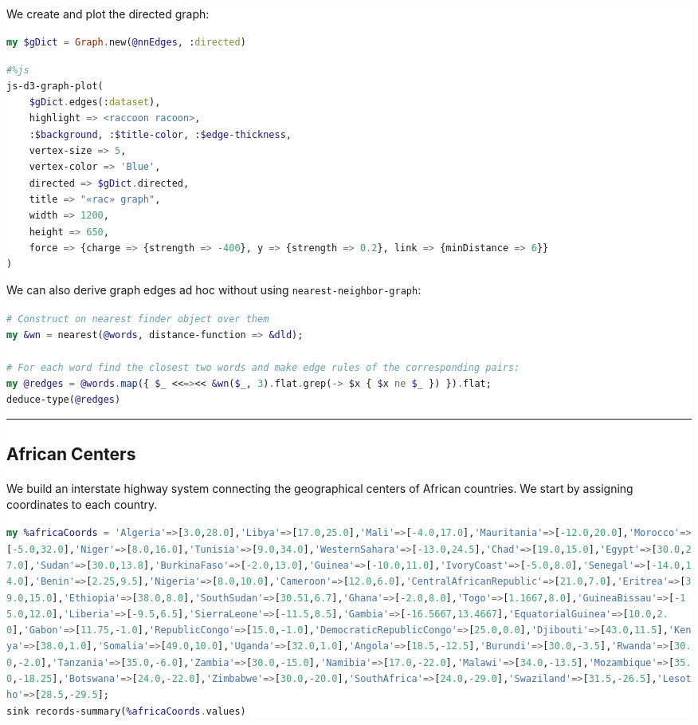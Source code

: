 We create and plot the directed graph:

```raku
my $gDict = Graph.new(@nnEdges, :directed)
```

```raku
#%js
js-d3-graph-plot(
    $gDict.edges(:dataset),
    highlight => <raccoon racoon>,
    :$background, :$title-color, :$edge-thickness, 
    vertex-size => 5,
    vertex-color => 'Blue',
    directed => $gDict.directed,
    title => "«rac» graph", 
    width => 1200,
    height => 650, 
    force => {charge => {strength => -400}, y => {strength => 0.2}, link => {minDistance => 6}}
)
```

We can also derive graph edges ad hoc without using `nearest-neighbor-graph`:

```raku
# Construct on nearest finder object over them
my &wn = nearest(@words, distance-function => &dld);

# For each word find the closest two words and make edge rules of the corresponding pairs:
my @redges = @words.map({ $_ <<=><< &wn($_, 3).flat.grep(-> $x { $x ne $_ }) }).flat;
deduce-type(@redges)
```

---

## African Centers

We build an interstate highway system connecting the geographical centers of African countries. We start by assigning coordinates to each country.

```raku
my %africaCoords = 'Algeria'=>[3.0,28.0],'Libya'=>[17.0,25.0],'Mali'=>[-4.0,17.0],'Mauritania'=>[-12.0,20.0],'Morocco'=>[-5.0,32.0],'Niger'=>[8.0,16.0],'Tunisia'=>[9.0,34.0],'WesternSahara'=>[-13.0,24.5],'Chad'=>[19.0,15.0],'Egypt'=>[30.0,27.0],'Sudan'=>[30.0,13.8],'BurkinaFaso'=>[-2.0,13.0],'Guinea'=>[-10.0,11.0],'IvoryCoast'=>[-5.0,8.0],'Senegal'=>[-14.0,14.0],'Benin'=>[2.25,9.5],'Nigeria'=>[8.0,10.0],'Cameroon'=>[12.0,6.0],'CentralAfricanRepublic'=>[21.0,7.0],'Eritrea'=>[39.0,15.0],'Ethiopia'=>[38.0,8.0],'SouthSudan'=>[30.51,6.7],'Ghana'=>[-2.0,8.0],'Togo'=>[1.1667,8.0],'GuineaBissau'=>[-15.0,12.0],'Liberia'=>[-9.5,6.5],'SierraLeone'=>[-11.5,8.5],'Gambia'=>[-16.5667,13.4667],'EquatorialGuinea'=>[10.0,2.0],'Gabon'=>[11.75,-1.0],'RepublicCongo'=>[15.0,-1.0],'DemocraticRepublicCongo'=>[25.0,0.0],'Djibouti'=>[43.0,11.5],'Kenya'=>[38.0,1.0],'Somalia'=>[49.0,10.0],'Uganda'=>[32.0,1.0],'Angola'=>[18.5,-12.5],'Burundi'=>[30.0,-3.5],'Rwanda'=>[30.0,-2.0],'Tanzania'=>[35.0,-6.0],'Zambia'=>[30.0,-15.0],'Namibia'=>[17.0,-22.0],'Malawi'=>[34.0,-13.5],'Mozambique'=>[35.0,-18.25],'Botswana'=>[24.0,-22.0],'Zimbabwe'=>[30.0,-20.0],'SouthAfrica'=>[24.0,-29.0],'Swaziland'=>[31.5,-26.5],'Lesotho'=>[28.5,-29.5];
sink records-summary(%africaCoords.values)
```
